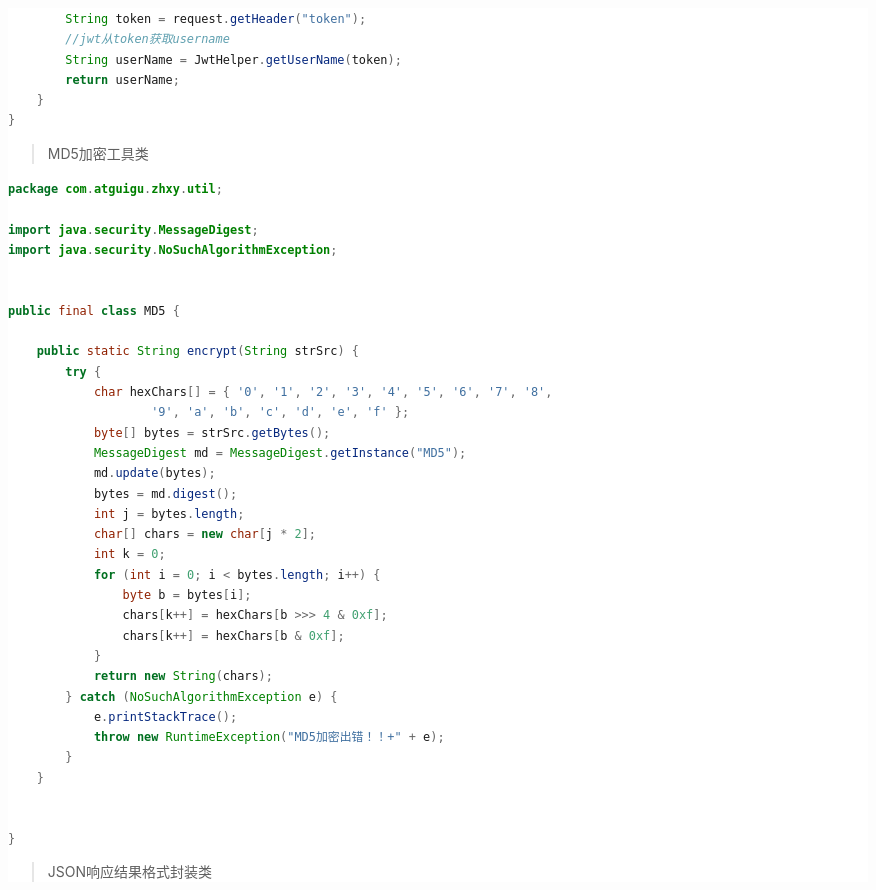 ``` java
        String token = request.getHeader("token");
        //jwt从token获取username
        String userName = JwtHelper.getUserName(token);
        return userName;
    }
}

```







> MD5加密工具类

``` java
package com.atguigu.zhxy.util;

import java.security.MessageDigest;
import java.security.NoSuchAlgorithmException;


public final class MD5 {

    public static String encrypt(String strSrc) {
        try {
            char hexChars[] = { '0', '1', '2', '3', '4', '5', '6', '7', '8',
                    '9', 'a', 'b', 'c', 'd', 'e', 'f' };
            byte[] bytes = strSrc.getBytes();
            MessageDigest md = MessageDigest.getInstance("MD5");
            md.update(bytes);
            bytes = md.digest();
            int j = bytes.length;
            char[] chars = new char[j * 2];
            int k = 0;
            for (int i = 0; i < bytes.length; i++) {
                byte b = bytes[i];
                chars[k++] = hexChars[b >>> 4 & 0xf];
                chars[k++] = hexChars[b & 0xf];
            }
            return new String(chars);
        } catch (NoSuchAlgorithmException e) {
            e.printStackTrace();
            throw new RuntimeException("MD5加密出错！！+" + e);
        }
    }


}

```

> JSON响应结果格式封装类
